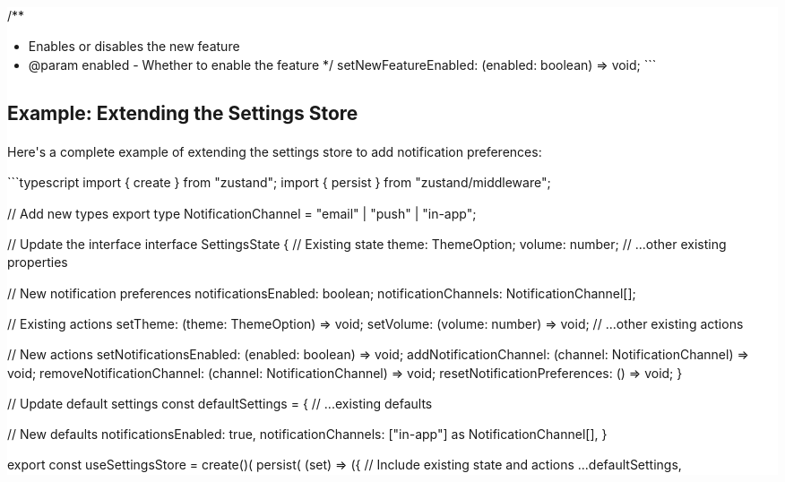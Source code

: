 /**
 * Enables or disables the new feature
 * @param enabled - Whether to enable the feature
 */
setNewFeatureEnabled: (enabled: boolean) => void;
\`\`\`

## Example: Extending the Settings Store

Here's a complete example of extending the settings store to add notification preferences:

\`\`\`typescript
import { create } from "zustand";
import { persist } from "zustand/middleware";

// Add new types
export type NotificationChannel = "email" | "push" | "in-app";

// Update the interface
interface SettingsState {
  // Existing state
  theme: ThemeOption;
  volume: number;
  // ...other existing properties
  
  // New notification preferences
  notificationsEnabled: boolean;
  notificationChannels: NotificationChannel[];
  
  // Existing actions
  setTheme: (theme: ThemeOption) => void;
  setVolume: (volume: number) => void;
  // ...other existing actions
  
  // New actions
  setNotificationsEnabled: (enabled: boolean) => void;
  addNotificationChannel: (channel: NotificationChannel) => void;
  removeNotificationChannel: (channel: NotificationChannel) => void;
  resetNotificationPreferences: () => void;
}

// Update default settings
const defaultSettings = {
  // ...existing defaults
  
  // New defaults
  notificationsEnabled: true,
  notificationChannels: ["in-app"] as NotificationChannel[],
}

export const useSettingsStore = create<SettingsState>()(
  persist(
    (set) => ({
      // Include existing state and actions
      ...defaultSettings,
      